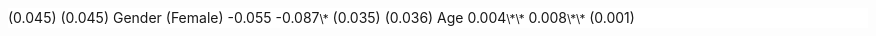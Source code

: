 </td>
<td style="padding-right: 12px; border: none;">
</td>
<td style="padding-right: 12px; border: none;">
(0.045)
</td>
<td style="padding-right: 12px; border: none;">
</td>
<td style="padding-right: 12px; border: none;">
(0.045)
</td>
</tr>
<tr>
<td style="padding-right: 12px; border: none;">
Gender (Female)
</td>
<td style="padding-right: 12px; border: none;">
</td>
<td style="padding-right: 12px; border: none;">
-0.055
</td>
<td style="padding-right: 12px; border: none;">
</td>
<td style="padding-right: 12px; border: none;">
-0.087<sup style="vertical-align: 0px;">\*</sup>
</td>
</tr>
<tr>
<td style="padding-right: 12px; border: none;">
</td>
<td style="padding-right: 12px; border: none;">
</td>
<td style="padding-right: 12px; border: none;">
(0.035)
</td>
<td style="padding-right: 12px; border: none;">
</td>
<td style="padding-right: 12px; border: none;">
(0.036)
</td>
</tr>
<tr>
<td style="padding-right: 12px; border: none;">
Age
</td>
<td style="padding-right: 12px; border: none;">
</td>
<td style="padding-right: 12px; border: none;">
0.004<sup style="vertical-align: 0px;">\*\*</sup>
</td>
<td style="padding-right: 12px; border: none;">
</td>
<td style="padding-right: 12px; border: none;">
0.008<sup style="vertical-align: 0px;">\*\*</sup>
</td>
</tr>
<tr>
<td style="padding-right: 12px; border: none;">
</td>
<td style="padding-right: 12px; border: none;">
</td>
<td style="padding-right: 12px; border: none;">
(0.001)
</td>